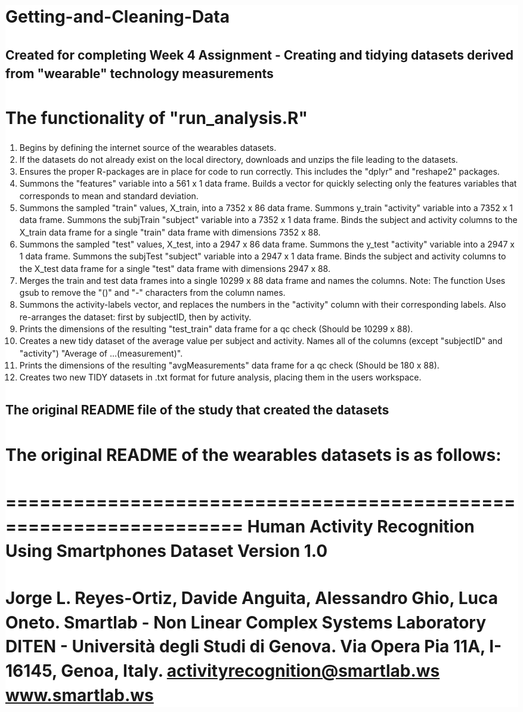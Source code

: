 # Getting-and-Cleaning-Data
## Created for completing Week 4 Assignment - Creating and tidying datasets derived from "wearable" technology measurements

# The functionality of "run_analysis.R"

1. Begins by defining the internet source of the wearables datasets.
2. If the datasets do not already exist on the local directory, downloads and unzips the file leading to the datasets.
3. Ensures the proper R-packages are in place for code to run correctly.  This includes the "dplyr" and "reshape2" packages.
4. Summons the "features" variable into a 561 x 1 data frame.  Builds a vector for quickly selecting only the features variables that corresponds to mean and standard deviation.
5. Summons the sampled "train" values, X_train, into a 7352 x 86 data frame.  Summons y_train "activity" variable into a 7352 x 1 data frame.  Summons the subjTrain "subject" variable into a 7352 x 1 data frame.  Binds the subject and activity columns to the X_train data frame for a single "train" data frame with dimensions 7352 x 88.
6. Summons the sampled "test" values, X_test, into a 2947 x 86 data frame.   Summons the y_test "activity" variable into a 2947 x 1 data frame.  Summons the subjTest "subject" variable into a 2947 x 1 data frame.  Binds the subject and activity columns to the X_test data frame for a single  "test" data frame with dimensions 2947 x 88.
7. Merges the train and test data frames into a single 10299 x 88 data frame and names the columns. Note:  The function Uses gsub to remove the "()" and "-" characters from the column names.
8. Summons the activity-labels vector, and replaces the numbers in the "activity" column with their corresponding labels.  Also re-arranges the dataset:  first by subjectID, then by activity.
9.  Prints the dimensions of the resulting "test_train" data frame for a qc check (Should be 10299 x 88).
10. Creates a new tidy dataset of the average value per subject and activity.  Names all of the columns (except "subjectID" and "activity") "Average of ...(measurement)".
11. Prints the dimensions of the resulting "avgMeasurements" data frame for a qc check (Should be 180 x 88).
12. Creates two new TIDY datasets in .txt format for future analysis, placing them in the users workspace.
## The original README file of the study that created the datasets

# The original README of the wearables datasets is as follows:

==================================================================
Human Activity Recognition Using Smartphones Dataset
Version 1.0
==================================================================
Jorge L. Reyes-Ortiz, Davide Anguita, Alessandro Ghio, Luca Oneto.
Smartlab - Non Linear Complex Systems Laboratory
DITEN - Università degli Studi di Genova.
Via Opera Pia 11A, I-16145, Genoa, Italy.
activityrecognition@smartlab.ws
www.smartlab.ws
==================================================================

